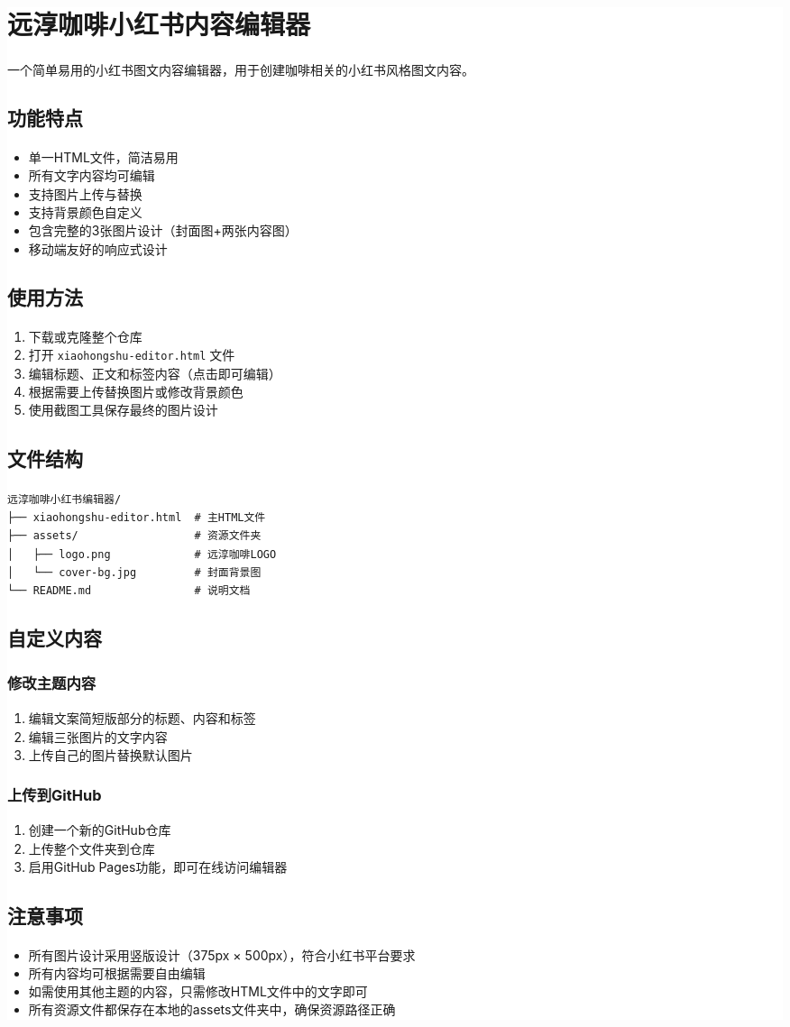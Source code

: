 # 远淳咖啡小红书内容编辑器

一个简单易用的小红书图文内容编辑器，用于创建咖啡相关的小红书风格图文内容。

## 功能特点

- 单一HTML文件，简洁易用
- 所有文字内容均可编辑
- 支持图片上传与替换
- 支持背景颜色自定义
- 包含完整的3张图片设计（封面图+两张内容图）
- 移动端友好的响应式设计

## 使用方法

1. 下载或克隆整个仓库
2. 打开 `xiaohongshu-editor.html` 文件
3. 编辑标题、正文和标签内容（点击即可编辑）
4. 根据需要上传替换图片或修改背景颜色
5. 使用截图工具保存最终的图片设计

## 文件结构

```
远淳咖啡小红书编辑器/
├── xiaohongshu-editor.html  # 主HTML文件
├── assets/                  # 资源文件夹
│   ├── logo.png             # 远淳咖啡LOGO
│   └── cover-bg.jpg         # 封面背景图
└── README.md                # 说明文档
```

## 自定义内容

### 修改主题内容

1. 编辑文案简短版部分的标题、内容和标签
2. 编辑三张图片的文字内容
3. 上传自己的图片替换默认图片

### 上传到GitHub

1. 创建一个新的GitHub仓库
2. 上传整个文件夹到仓库
3. 启用GitHub Pages功能，即可在线访问编辑器

## 注意事项

- 所有图片设计采用竖版设计（375px × 500px），符合小红书平台要求
- 所有内容均可根据需要自由编辑
- 如需使用其他主题的内容，只需修改HTML文件中的文字即可
- 所有资源文件都保存在本地的assets文件夹中，确保资源路径正确
